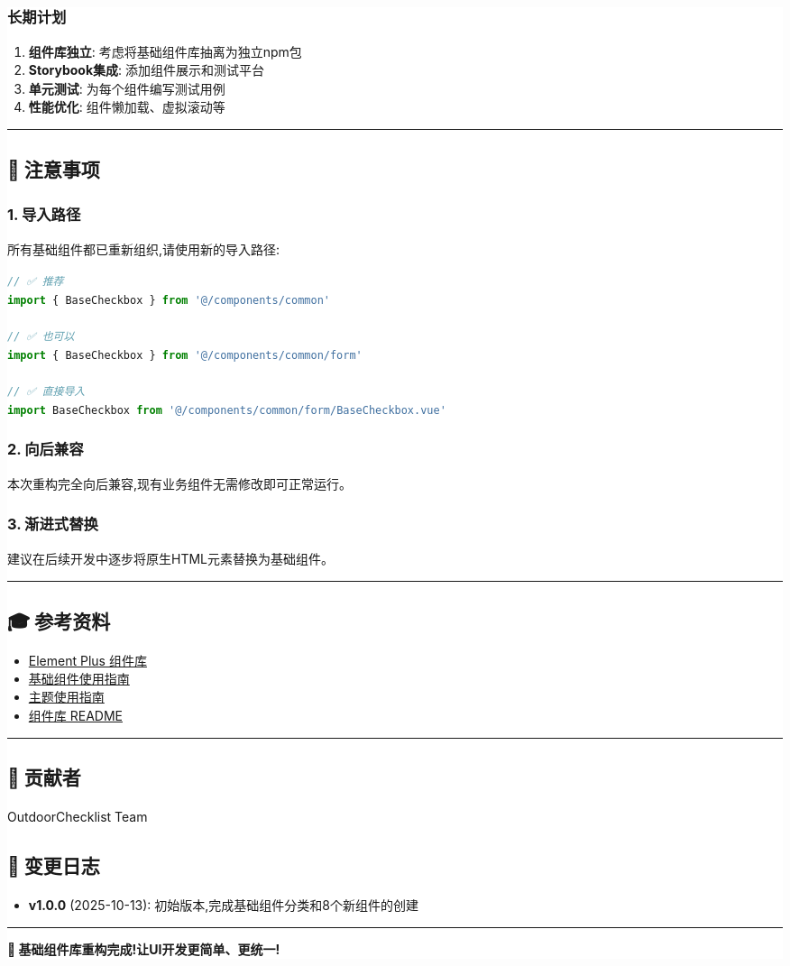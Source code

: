 ### 长期计划
1. **组件库独立**: 考虑将基础组件库抽离为独立npm包
2. **Storybook集成**: 添加组件展示和测试平台
3. **单元测试**: 为每个组件编写测试用例
4. **性能优化**: 组件懒加载、虚拟滚动等

---

## 📝 注意事项

### 1. 导入路径
所有基础组件都已重新组织,请使用新的导入路径:
```typescript
// ✅ 推荐
import { BaseCheckbox } from '@/components/common'

// ✅ 也可以
import { BaseCheckbox } from '@/components/common/form'

// ✅ 直接导入
import BaseCheckbox from '@/components/common/form/BaseCheckbox.vue'
```

### 2. 向后兼容
本次重构完全向后兼容,现有业务组件无需修改即可正常运行。

### 3. 渐进式替换
建议在后续开发中逐步将原生HTML元素替换为基础组件。

---

## 🎓 参考资料

- [Element Plus 组件库](https://element-plus.org/)
- [基础组件使用指南](../guides/BASE_COMPONENTS_GUIDE.md)
- [主题使用指南](../guides/THEME_USAGE_GUIDE.md)
- [组件库 README](../../src/components/common/README.md)

---

## 👥 贡献者
OutdoorChecklist Team

## 📜 变更日志
- **v1.0.0** (2025-10-13): 初始版本,完成基础组件分类和8个新组件的创建

---

**🎉 基础组件库重构完成!让UI开发更简单、更统一!**

